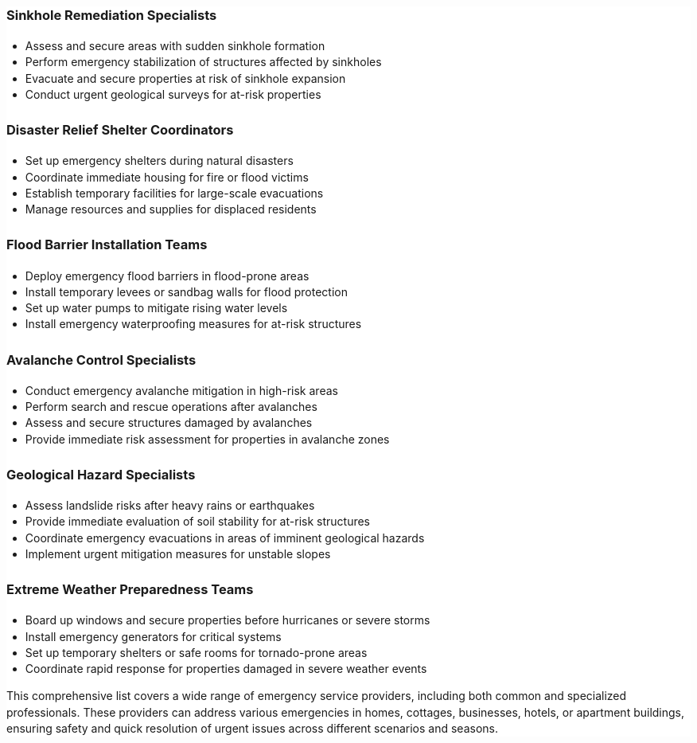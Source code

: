 ### Sinkhole Remediation Specialists
- Assess and secure areas with sudden sinkhole formation
- Perform emergency stabilization of structures affected by sinkholes
- Evacuate and secure properties at risk of sinkhole expansion
- Conduct urgent geological surveys for at-risk properties

### Disaster Relief Shelter Coordinators
- Set up emergency shelters during natural disasters
- Coordinate immediate housing for fire or flood victims
- Establish temporary facilities for large-scale evacuations
- Manage resources and supplies for displaced residents

### Flood Barrier Installation Teams
- Deploy emergency flood barriers in flood-prone areas
- Install temporary levees or sandbag walls for flood protection
- Set up water pumps to mitigate rising water levels
- Install emergency waterproofing measures for at-risk structures

### Avalanche Control Specialists
- Conduct emergency avalanche mitigation in high-risk areas
- Perform search and rescue operations after avalanches
- Assess and secure structures damaged by avalanches
- Provide immediate risk assessment for properties in avalanche zones

### Geological Hazard Specialists
- Assess landslide risks after heavy rains or earthquakes
- Provide immediate evaluation of soil stability for at-risk structures
- Coordinate emergency evacuations in areas of imminent geological hazards
- Implement urgent mitigation measures for unstable slopes

### Extreme Weather Preparedness Teams
- Board up windows and secure properties before hurricanes or severe storms
- Install emergency generators for critical systems
- Set up temporary shelters or safe rooms for tornado-prone areas
- Coordinate rapid response for properties damaged in severe weather events

This comprehensive list covers a wide range of emergency service providers, including both common and specialized professionals. These providers can address various emergencies in homes, cottages, businesses, hotels, or apartment buildings, ensuring safety and quick resolution of urgent issues across different scenarios and seasons.

